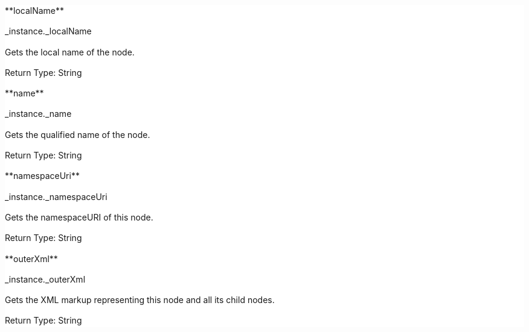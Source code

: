 <tr>

<td>**localName**</td>

<td>

_instance._localName

Gets the local name of the node.

Return Type: String

</td>

</tr>

<tr>

<td>**name**</td>

<td>

_instance._name

Gets the qualified name of the node.

Return Type: String

</td>

</tr>

<tr>

<td>**namespaceUri**</td>

<td>

_instance._namespaceUri

Gets the namespaceURI of this node.

Return Type: String

</td>

</tr>

<tr>

<td>**outerXml**</td>

<td>

_instance._outerXml

Gets the XML markup representing this node and all its child nodes.

Return Type: String

</td>

</tr>

<tr>

